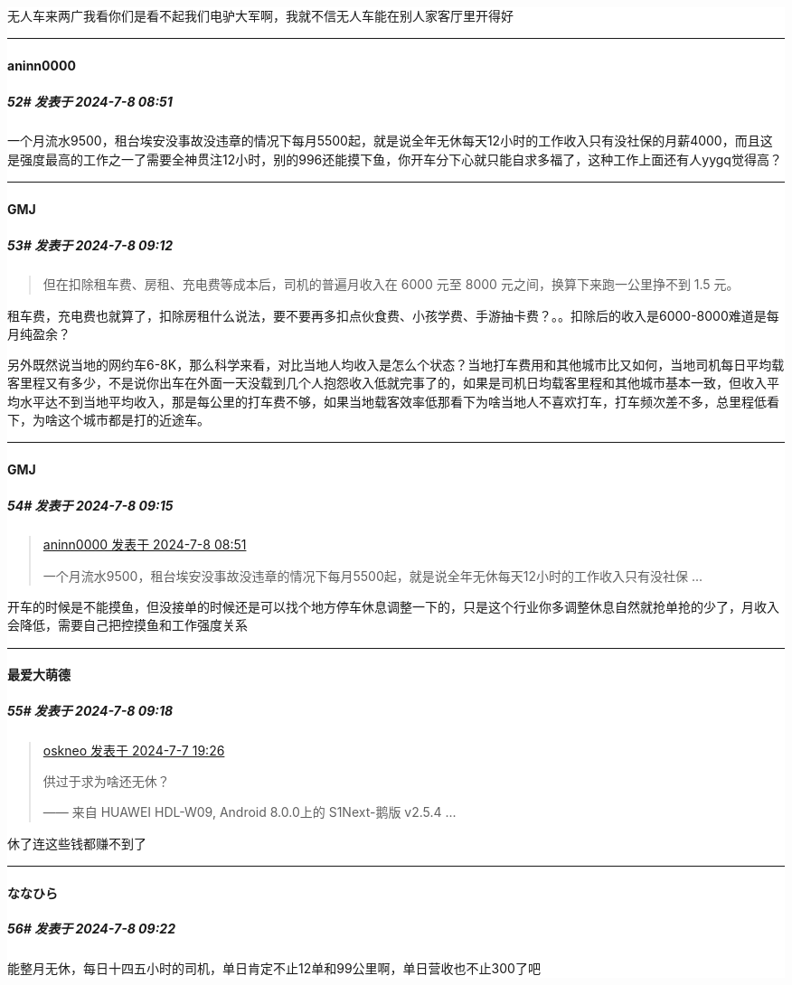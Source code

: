 无人车来两广我看你们是看不起我们电驴大军啊，我就不信无人车能在别人家客厅里开得好

*****

####  aninn0000  
##### 52#       发表于 2024-7-8 08:51

一个月流水9500，租台埃安没事故没违章的情况下每月5500起，就是说全年无休每天12小时的工作收入只有没社保的月薪4000，而且这是强度最高的工作之一了需要全神贯注12小时，别的996还能摸下鱼，你开车分下心就只能自求多福了，这种工作上面还有人yygq觉得高？


*****

####  GMJ  
##### 53#       发表于 2024-7-8 09:12

<blockquote>但在扣除租车费、房租、充电费等成本后，司机的普遍月收入在 6000 元至 8000 元之间，换算下来跑一公里挣不到 1.5 元。</blockquote>

租车费，充电费也就算了，扣除房租什么说法，要不要再多扣点伙食费、小孩学费、手游抽卡费？。。扣除后的收入是6000-8000难道是每月纯盈余？

另外既然说当地的网约车6-8K，那么科学来看，对比当地人均收入是怎么个状态？当地打车费用和其他城市比又如何，当地司机每日平均载客里程又有多少，不是说你出车在外面一天没载到几个人抱怨收入低就完事了的，如果是司机日均载客里程和其他城市基本一致，但收入平均水平达不到当地平均收入，那是每公里的打车费不够，如果当地载客效率低那看下为啥当地人不喜欢打车，打车频次差不多，总里程低看下，为啥这个城市都是打的近途车。

*****

####  GMJ  
##### 54#       发表于 2024-7-8 09:15

<blockquote><a href="httphttps://bbs.saraba1st.com/2b/forum.php?mod=redirect&amp;goto=findpost&amp;pid=65516661&amp;ptid=2190512" target="_blank">aninn0000 发表于 2024-7-8 08:51</a>

一个月流水9500，租台埃安没事故没违章的情况下每月5500起，就是说全年无休每天12小时的工作收入只有没社保 ...</blockquote>
开车的时候是不能摸鱼，但没接单的时候还是可以找个地方停车休息调整一下的，只是这个行业你多调整休息自然就抢单抢的少了，月收入会降低，需要自己把控摸鱼和工作强度关系


*****

####  最爱大萌德  
##### 55#       发表于 2024-7-8 09:18

<blockquote><a href="httphttps://bbs.saraba1st.com/2b/forum.php?mod=redirect&amp;goto=findpost&amp;pid=65512265&amp;ptid=2190512" target="_blank">oskneo 发表于 2024-7-7 19:26</a>

供过于求为啥还无休？

—— 来自 HUAWEI HDL-W09, Android 8.0.0上的 S1Next-鹅版 v2.5.4 ...</blockquote>
休了连这些钱都赚不到了


*****

####  ななひら  
##### 56#       发表于 2024-7-8 09:22

能整月无休，每日十四五小时的司机，单日肯定不止12单和99公里啊，单日营收也不止300了吧
